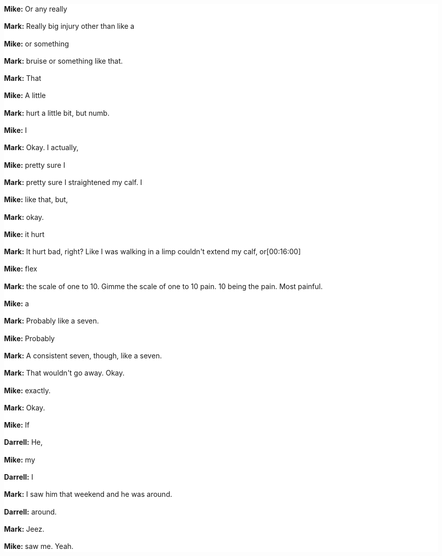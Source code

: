 **Mike:** Or any really

**Mark:** Really big injury other than like a

**Mike:** or something

**Mark:** bruise or something like that.

**Mark:** That

**Mike:** A little

**Mark:** hurt a little bit, but numb.

**Mike:** I

**Mark:** Okay. I actually,

**Mike:** pretty sure I

**Mark:** pretty sure I straightened my calf. I

**Mike:** like that, but,

**Mark:** okay.

**Mike:** it hurt

**Mark:** It hurt bad, right? Like I was walking in a limp couldn't extend my calf, or[00:16:00]

**Mike:** flex

**Mark:** the scale of one to 10. Gimme the scale of one to 10 pain. 10 being the pain. Most painful.

**Mike:** a

**Mark:** Probably like a seven.

**Mike:** Probably

**Mark:** A consistent seven, though, like a seven.

**Mark:** That wouldn't go away. Okay.

**Mike:** exactly.

**Mark:** Okay.

**Mike:** If

**Darrell:** He,

**Mike:** my

**Darrell:** I

**Mark:** I saw him that weekend and he was around.

**Darrell:** around.

**Mark:** Jeez.

**Mike:** saw me. Yeah.

